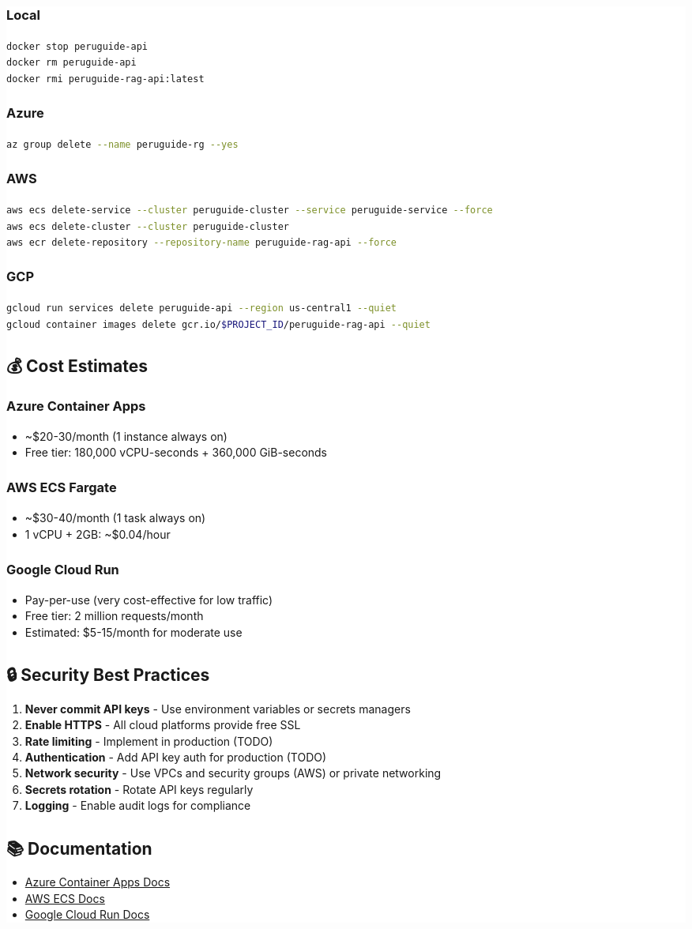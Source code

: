 ### Local
```bash
docker stop peruguide-api
docker rm peruguide-api
docker rmi peruguide-rag-api:latest
```

### Azure
```bash
az group delete --name peruguide-rg --yes
```

### AWS
```bash
aws ecs delete-service --cluster peruguide-cluster --service peruguide-service --force
aws ecs delete-cluster --cluster peruguide-cluster
aws ecr delete-repository --repository-name peruguide-rag-api --force
```

### GCP
```bash
gcloud run services delete peruguide-api --region us-central1 --quiet
gcloud container images delete gcr.io/$PROJECT_ID/peruguide-rag-api --quiet
```

## 💰 Cost Estimates

### Azure Container Apps
- ~$20-30/month (1 instance always on)
- Free tier: 180,000 vCPU-seconds + 360,000 GiB-seconds

### AWS ECS Fargate
- ~$30-40/month (1 task always on)
- 1 vCPU + 2GB: ~$0.04/hour

### Google Cloud Run
- Pay-per-use (very cost-effective for low traffic)
- Free tier: 2 million requests/month
- Estimated: $5-15/month for moderate use

## 🔒 Security Best Practices

1. **Never commit API keys** - Use environment variables or secrets managers
2. **Enable HTTPS** - All cloud platforms provide free SSL
3. **Rate limiting** - Implement in production (TODO)
4. **Authentication** - Add API key auth for production (TODO)
5. **Network security** - Use VPCs and security groups (AWS) or private networking
6. **Secrets rotation** - Rotate API keys regularly
7. **Logging** - Enable audit logs for compliance

## 📚 Documentation

- [Azure Container Apps Docs](https://learn.microsoft.com/azure/container-apps/)
- [AWS ECS Docs](https://docs.aws.amazon.com/ecs/)
- [Google Cloud Run Docs](https://cloud.google.com/run/docs)
